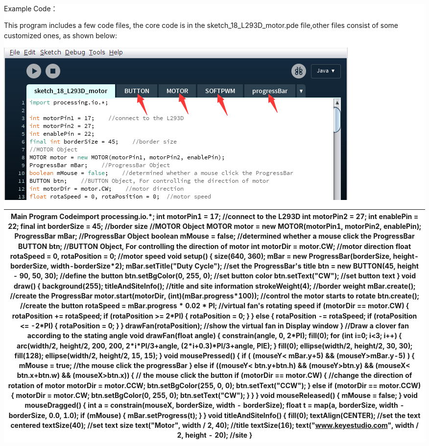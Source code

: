 Example Code：

This program includes a few code files, the core code is in the
sketch_18_L293D_motor.pde file,other files consist of some customized ones, as
shown below:

![](media/cafe4f6ec797fd2dfb84206f0e6d23de.png)

| Main Program Codeimport processing.io.\*;  int motorPin1 = 17; //connect to the L293D int motorPin2 = 27; int enablePin = 22; final int borderSize = 45; //border size  //MOTOR Object  MOTOR motor = new MOTOR(motorPin1, motorPin2, enablePin); ProgressBar mBar; //ProgressBar Object boolean mMouse = false; //determined whether a mouse click the ProgressBar BUTTON btn; //BUTTON Object, For controlling the direction of motor  int motorDir = motor.CW; //motor direction float rotaSpeed = 0, rotaPosition = 0; //motor speed void setup() {  size(640, 360);  mBar = new ProgressBar(borderSize, height-borderSize, width-borderSize\*2);  mBar.setTitle("Duty Cycle"); //set the ProgressBar's title  btn = new BUTTON(45, height - 90, 50, 30); //define the button  btn.setBgColor(0, 255, 0); //set button color  btn.setText("CW"); //set button text }  void draw() {  background(255);  titleAndSiteInfo(); //title and site information  strokeWeight(4); //border weight  mBar.create(); //create the ProgressBar  motor.start(motorDir, (int)(mBar.progress\*100)); //control the motor starts to rotate  btn.create(); //create the button  rotaSpeed = mBar.progress \* 0.02 \* PI; //virtual fan's rotating speed  if (motorDir == motor.CW) {  rotaPosition += rotaSpeed;  if (rotaPosition \>= 2\*PI) {  rotaPosition = 0;  }  } else {  rotaPosition -= rotaSpeed;  if (rotaPosition \<= -2\*PI) {  rotaPosition = 0;  }  }  drawFan(rotaPosition); //show the virtual fan in Display window  } //Draw a clover fan according to the stating angle void drawFan(float angle) {   constrain(angle, 0, 2\*PI);  fill(0);  for (int i=0; i\<3; i++) {  arc(width/2, height/2, 200, 200, 2\*i\*PI/3+angle, (2\*i+0.3)\*PI/3+angle, PIE);  }  fill(0);  ellipse(width/2, height/2, 30, 30);  fill(128);  ellipse(width/2, height/2, 15, 15); }  void mousePressed() {  if ( (mouseY\< mBar.y+5) && (mouseY\>mBar.y-5) ) {  mMouse = true; //the mouse click the progressBar  } else if ((mouseY\< btn.y+btn.h) && (mouseY\>btn.y)   && (mouseX\< btn.x+btn.w) && (mouseX\>btn.x)) { // the mouse click the button  if (motorDir == motor.CW) { //change the direction of rotation of motor  motorDir = motor.CCW;  btn.setBgColor(255, 0, 0);  btn.setText("CCW");  } else if (motorDir == motor.CCW) {  motorDir = motor.CW;  btn.setBgColor(0, 255, 0);  btn.setText("CW");  }  } } void mouseReleased() {  mMouse = false; } void mouseDragged() {  int a = constrain(mouseX, borderSize, width - borderSize);  float t = map(a, borderSize, width - borderSize, 0.0, 1.0);  if (mMouse) {  mBar.setProgress(t);  } } void titleAndSiteInfo() {  fill(0);  textAlign(CENTER); //set the text centered  textSize(40); //set text size  text("Motor", width / 2, 40); //title  textSize(16);  text("www.keyestudio.com", width / 2, height - 20); //site } |
|------------------------------------------------------------------------------------------------------------------------------------------------------------------------------------------------------------------------------------------------------------------------------------------------------------------------------------------------------------------------------------------------------------------------------------------------------------------------------------------------------------------------------------------------------------------------------------------------------------------------------------------------------------------------------------------------------------------------------------------------------------------------------------------------------------------------------------------------------------------------------------------------------------------------------------------------------------------------------------------------------------------------------------------------------------------------------------------------------------------------------------------------------------------------------------------------------------------------------------------------------------------------------------------------------------------------------------------------------------------------------------------------------------------------------------------------------------------------------------------------------------------------------------------------------------------------------------------------------------------------------------------------------------------------------------------------------------------------------------------------------------------------------------------------------------------------------------------------------------------------------------------------------------------------------------------------------------------------------------------------------------------------------------------------------------------------------------------------------------------------------------------------------------------------------------------------------------------------------------------------------------------------------------------------------------------------------------------------------------------------------------------------------------------------------------------------------------------------------------------------------------------------------------------------------------------------------------------------------------------------------------------------------------------------------------------------------------------------------------------------------------------------------------------------------------------------------------------------------------------------------------|